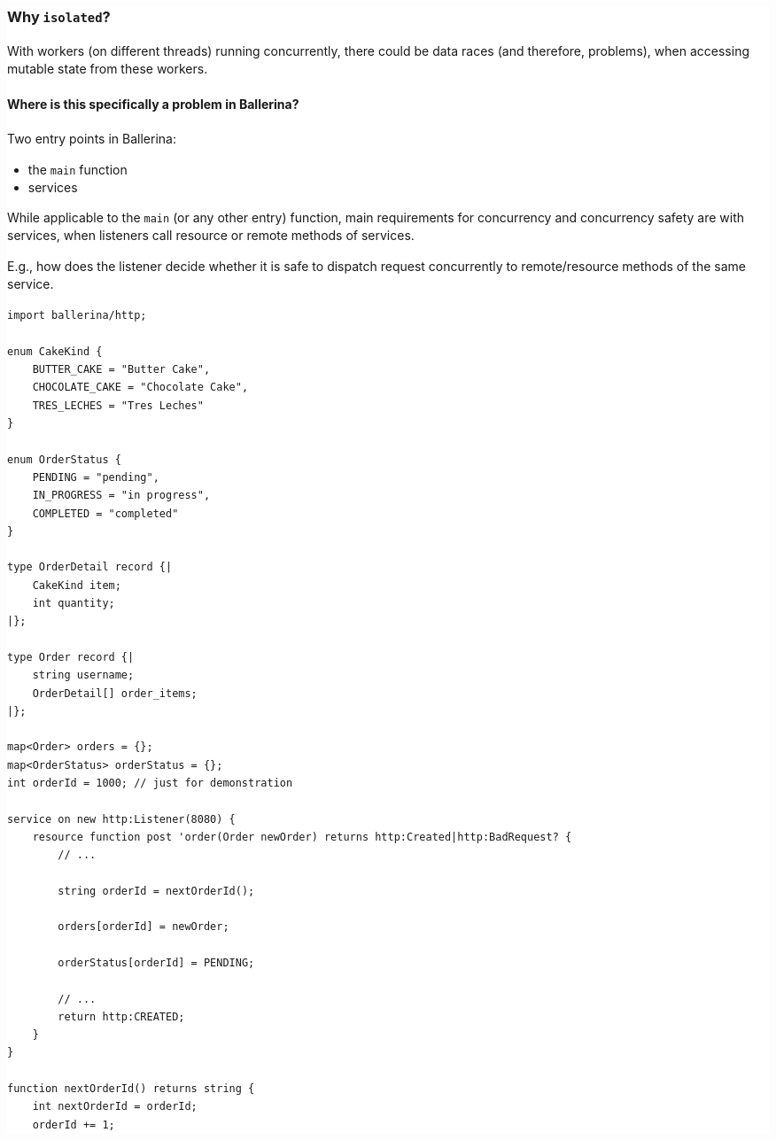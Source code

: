 
### Why `isolated`?

With workers (on different threads) running concurrently, there could be data races (and therefore, problems), when accessing mutable state from these workers.

#### Where is this specifically a problem in Ballerina?

Two entry points in Ballerina:
- the `main` function
- services

While applicable to the `main` (or any other entry) function, main requirements for concurrency and concurrency safety are with services, when listeners call resource or remote methods of services.

E.g., how does the listener decide whether it is safe to dispatch request concurrently to remote/resource methods of the same service.


```ballerina
import ballerina/http;

enum CakeKind {
    BUTTER_CAKE = "Butter Cake",
    CHOCOLATE_CAKE = "Chocolate Cake",
    TRES_LECHES = "Tres Leches"
}

enum OrderStatus {
    PENDING = "pending",
    IN_PROGRESS = "in progress",
    COMPLETED = "completed"
}

type OrderDetail record {|
    CakeKind item;
    int quantity;
|};

type Order record {|
    string username;
    OrderDetail[] order_items;
|};

map<Order> orders = {};
map<OrderStatus> orderStatus = {};
int orderId = 1000; // just for demonstration

service on new http:Listener(8080) {
    resource function post 'order(Order newOrder) returns http:Created|http:BadRequest? {
        // ...

        string orderId = nextOrderId();

        orders[orderId] = newOrder;

        orderStatus[orderId] = PENDING;

        // ...
        return http:CREATED;
    }
}

function nextOrderId() returns string {
    int nextOrderId = orderId;
    orderId += 1;
```